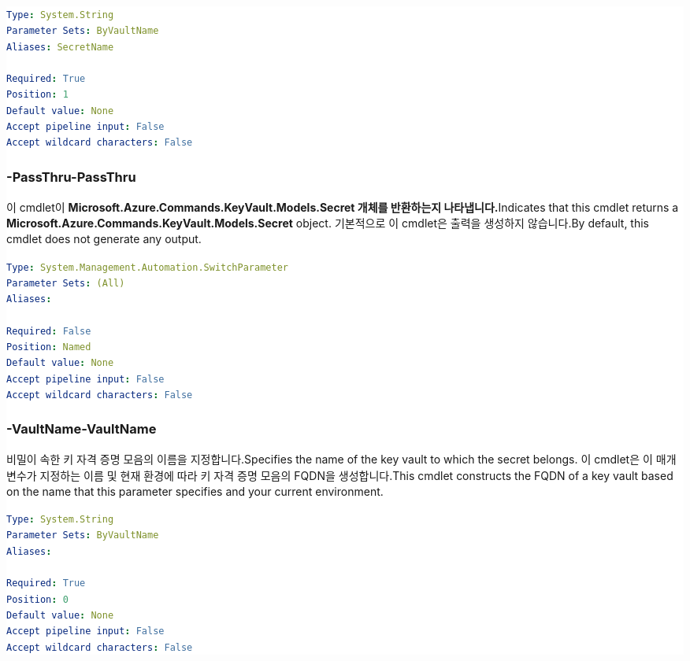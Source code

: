 ```yaml
Type: System.String
Parameter Sets: ByVaultName
Aliases: SecretName

Required: True
Position: 1
Default value: None
Accept pipeline input: False
Accept wildcard characters: False
```

### <span data-ttu-id="f2c81-132">-PassThru</span><span class="sxs-lookup"><span data-stu-id="f2c81-132">-PassThru</span></span>
<span data-ttu-id="f2c81-133">이 cmdlet이 **Microsoft.Azure.Commands.KeyVault.Models.Secret 개체를 반환하는지 나타냅니다.**</span><span class="sxs-lookup"><span data-stu-id="f2c81-133">Indicates that this cmdlet returns a **Microsoft.Azure.Commands.KeyVault.Models.Secret** object.</span></span>
<span data-ttu-id="f2c81-134">기본적으로 이 cmdlet은 출력을 생성하지 않습니다.</span><span class="sxs-lookup"><span data-stu-id="f2c81-134">By default, this cmdlet does not generate any output.</span></span>

```yaml
Type: System.Management.Automation.SwitchParameter
Parameter Sets: (All)
Aliases:

Required: False
Position: Named
Default value: None
Accept pipeline input: False
Accept wildcard characters: False
```

### <span data-ttu-id="f2c81-135">-VaultName</span><span class="sxs-lookup"><span data-stu-id="f2c81-135">-VaultName</span></span>
<span data-ttu-id="f2c81-136">비밀이 속한 키 자격 증명 모음의 이름을 지정합니다.</span><span class="sxs-lookup"><span data-stu-id="f2c81-136">Specifies the name of the key vault to which the secret belongs.</span></span>
<span data-ttu-id="f2c81-137">이 cmdlet은 이 매개 변수가 지정하는 이름 및 현재 환경에 따라 키 자격 증명 모음의 FQDN을 생성합니다.</span><span class="sxs-lookup"><span data-stu-id="f2c81-137">This cmdlet constructs the FQDN of a key vault based on the name that this parameter specifies and your current environment.</span></span>

```yaml
Type: System.String
Parameter Sets: ByVaultName
Aliases:

Required: True
Position: 0
Default value: None
Accept pipeline input: False
Accept wildcard characters: False
```
